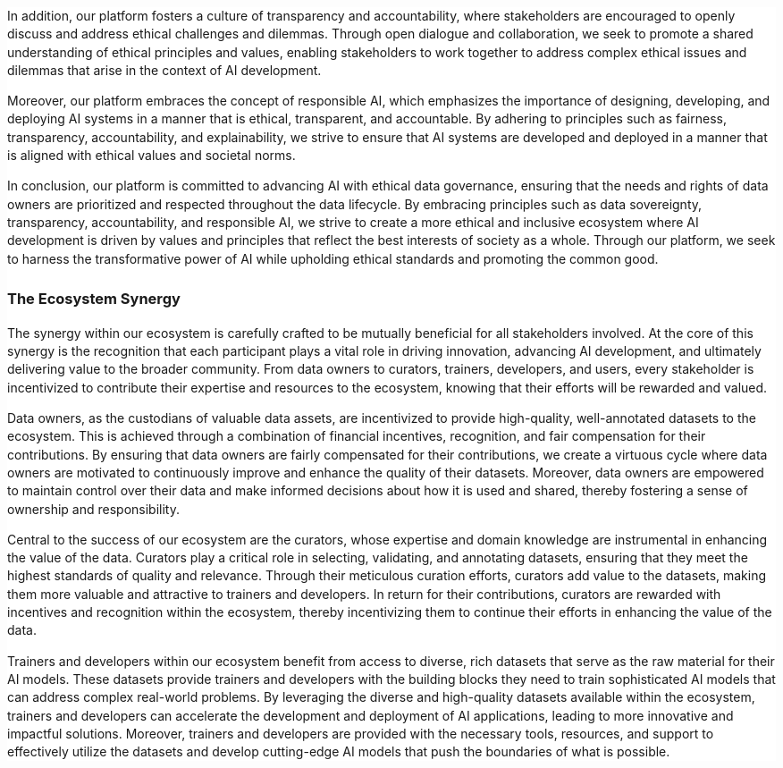 In addition, our platform fosters a culture of transparency and accountability, where stakeholders are encouraged to openly discuss and address ethical challenges and dilemmas. Through open dialogue and collaboration, we seek to promote a shared understanding of ethical principles and values, enabling stakeholders to work together to address complex ethical issues and dilemmas that arise in the context of AI development.

Moreover, our platform embraces the concept of responsible AI, which emphasizes the importance of designing, developing, and deploying AI systems in a manner that is ethical, transparent, and accountable. By adhering to principles such as fairness, transparency, accountability, and explainability, we strive to ensure that AI systems are developed and deployed in a manner that is aligned with ethical values and societal norms.

In conclusion, our platform is committed to advancing AI with ethical data governance, ensuring that the needs and rights of data owners are prioritized and respected throughout the data lifecycle. By embracing principles such as data sovereignty, transparency, accountability, and responsible AI, we strive to create a more ethical and inclusive ecosystem where AI development is driven by values and principles that reflect the best interests of society as a whole. Through our platform, we seek to harness the transformative power of AI while upholding ethical standards and promoting the common good.

### The Ecosystem Synergy

The synergy within our ecosystem is carefully crafted to be mutually beneficial for all stakeholders involved. At the core of this synergy is the recognition that each participant plays a vital role in driving innovation, advancing AI development, and ultimately delivering value to the broader community. From data owners to curators, trainers, developers, and users, every stakeholder is incentivized to contribute their expertise and resources to the ecosystem, knowing that their efforts will be rewarded and valued.

Data owners, as the custodians of valuable data assets, are incentivized to provide high-quality, well-annotated datasets to the ecosystem. This is achieved through a combination of financial incentives, recognition, and fair compensation for their contributions. By ensuring that data owners are fairly compensated for their contributions, we create a virtuous cycle where data owners are motivated to continuously improve and enhance the quality of their datasets. Moreover, data owners are empowered to maintain control over their data and make informed decisions about how it is used and shared, thereby fostering a sense of ownership and responsibility.

Central to the success of our ecosystem are the curators, whose expertise and domain knowledge are instrumental in enhancing the value of the data. Curators play a critical role in selecting, validating, and annotating datasets, ensuring that they meet the highest standards of quality and relevance. Through their meticulous curation efforts, curators add value to the datasets, making them more valuable and attractive to trainers and developers. In return for their contributions, curators are rewarded with incentives and recognition within the ecosystem, thereby incentivizing them to continue their efforts in enhancing the value of the data.

Trainers and developers within our ecosystem benefit from access to diverse, rich datasets that serve as the raw material for their AI models. These datasets provide trainers and developers with the building blocks they need to train sophisticated AI models that can address complex real-world problems. By leveraging the diverse and high-quality datasets available within the ecosystem, trainers and developers can accelerate the development and deployment of AI applications, leading to more innovative and impactful solutions. Moreover, trainers and developers are provided with the necessary tools, resources, and support to effectively utilize the datasets and develop cutting-edge AI models that push the boundaries of what is possible.
